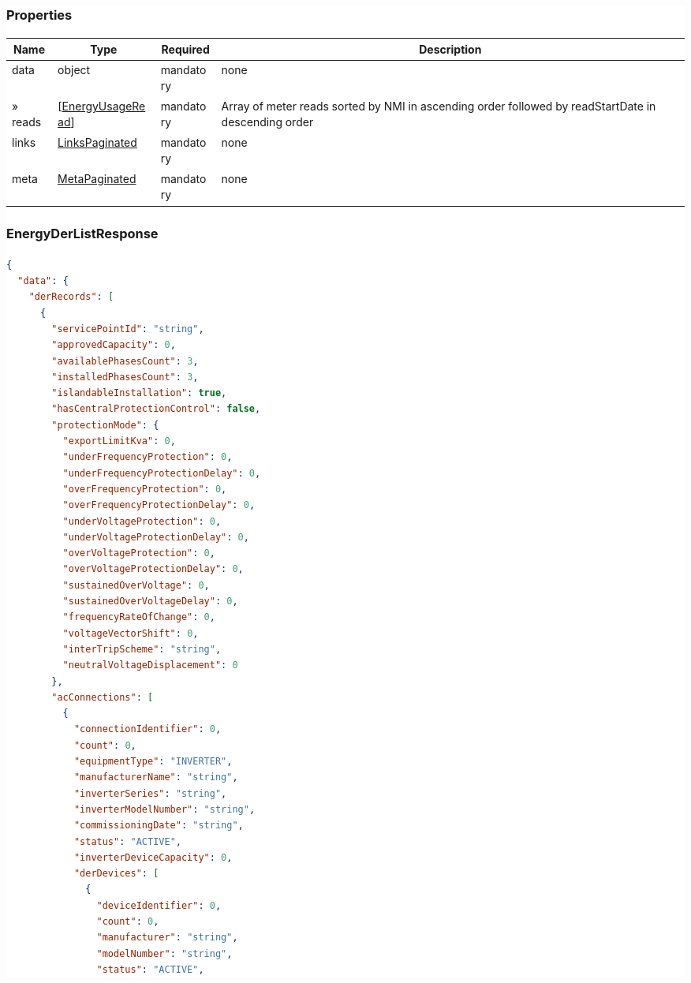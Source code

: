 ```json

```

### Properties

|Name|Type|Required|Description|
|---|---|---|---|
|data|object|mandatory|none|
|» reads|[[EnergyUsageRead](#schemacdr-energy-secondary-data-holder-apienergyusageread)]|mandatory|Array of meter reads sorted by NMI in ascending order followed by readStartDate in descending order|
|links|[LinksPaginated](#schemacdr-energy-secondary-data-holder-apilinkspaginated)|mandatory|none|
|meta|[MetaPaginated](#schemacdr-energy-secondary-data-holder-apimetapaginated)|mandatory|none|

<h3 class="schema-toc" id="tocSenergyderlistresponse">EnergyDerListResponse</h3>

<a id="schemacdr-energy-secondary-data-holder-apienergyderlistresponse"></a>

```json
{
  "data": {
    "derRecords": [
      {
        "servicePointId": "string",
        "approvedCapacity": 0,
        "availablePhasesCount": 3,
        "installedPhasesCount": 3,
        "islandableInstallation": true,
        "hasCentralProtectionControl": false,
        "protectionMode": {
          "exportLimitKva": 0,
          "underFrequencyProtection": 0,
          "underFrequencyProtectionDelay": 0,
          "overFrequencyProtection": 0,
          "overFrequencyProtectionDelay": 0,
          "underVoltageProtection": 0,
          "underVoltageProtectionDelay": 0,
          "overVoltageProtection": 0,
          "overVoltageProtectionDelay": 0,
          "sustainedOverVoltage": 0,
          "sustainedOverVoltageDelay": 0,
          "frequencyRateOfChange": 0,
          "voltageVectorShift": 0,
          "interTripScheme": "string",
          "neutralVoltageDisplacement": 0
        },
        "acConnections": [
          {
            "connectionIdentifier": 0,
            "count": 0,
            "equipmentType": "INVERTER",
            "manufacturerName": "string",
            "inverterSeries": "string",
            "inverterModelNumber": "string",
            "commissioningDate": "string",
            "status": "ACTIVE",
            "inverterDeviceCapacity": 0,
            "derDevices": [
              {
                "deviceIdentifier": 0,
                "count": 0,
                "manufacturer": "string",
                "modelNumber": "string",
                "status": "ACTIVE",
```